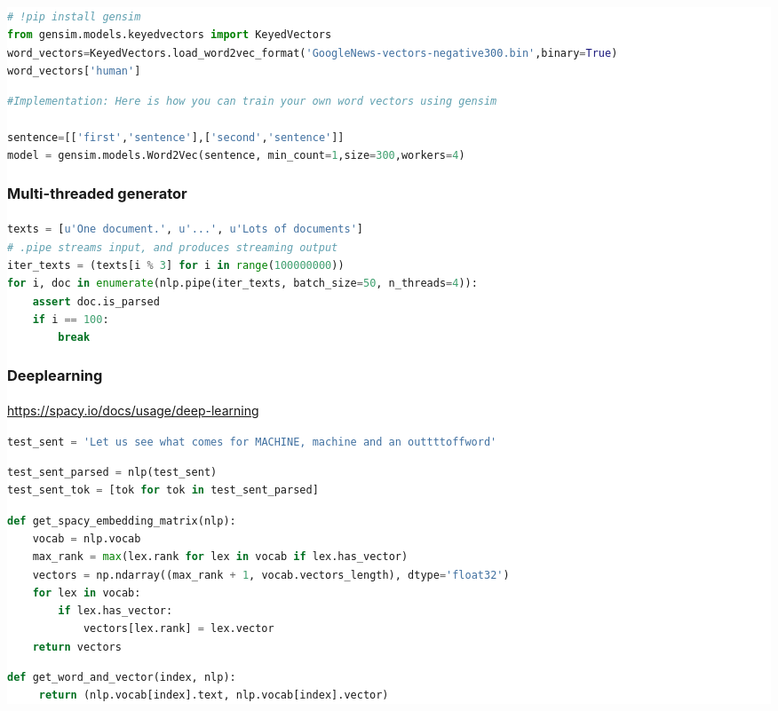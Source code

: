 


```python
# !pip install gensim
from gensim.models.keyedvectors import KeyedVectors
word_vectors=KeyedVectors.load_word2vec_format('GoogleNews-vectors-negative300.bin',binary=True)
word_vectors['human']
```


```python
#Implementation: Here is how you can train your own word vectors using gensim

sentence=[['first','sentence'],['second','sentence']]
model = gensim.models.Word2Vec(sentence, min_count=1,size=300,workers=4)
```

### Multi-threaded generator


```python
texts = [u'One document.', u'...', u'Lots of documents']
# .pipe streams input, and produces streaming output
iter_texts = (texts[i % 3] for i in range(100000000))
for i, doc in enumerate(nlp.pipe(iter_texts, batch_size=50, n_threads=4)):
    assert doc.is_parsed
    if i == 100:
        break
```

### Deeplearning
https://spacy.io/docs/usage/deep-learning


```python
test_sent = 'Let us see what comes for MACHINE, machine and an outtttoffword'
```


```python
test_sent_parsed = nlp(test_sent)
test_sent_tok = [tok for tok in test_sent_parsed]
```


```python
def get_spacy_embedding_matrix(nlp):
    vocab = nlp.vocab
    max_rank = max(lex.rank for lex in vocab if lex.has_vector)
    vectors = np.ndarray((max_rank + 1, vocab.vectors_length), dtype='float32')
    for lex in vocab:
        if lex.has_vector:
            vectors[lex.rank] = lex.vector
    return vectors
```


```python
def get_word_and_vector(index, nlp):
     return (nlp.vocab[index].text, nlp.vocab[index].vector)
```

